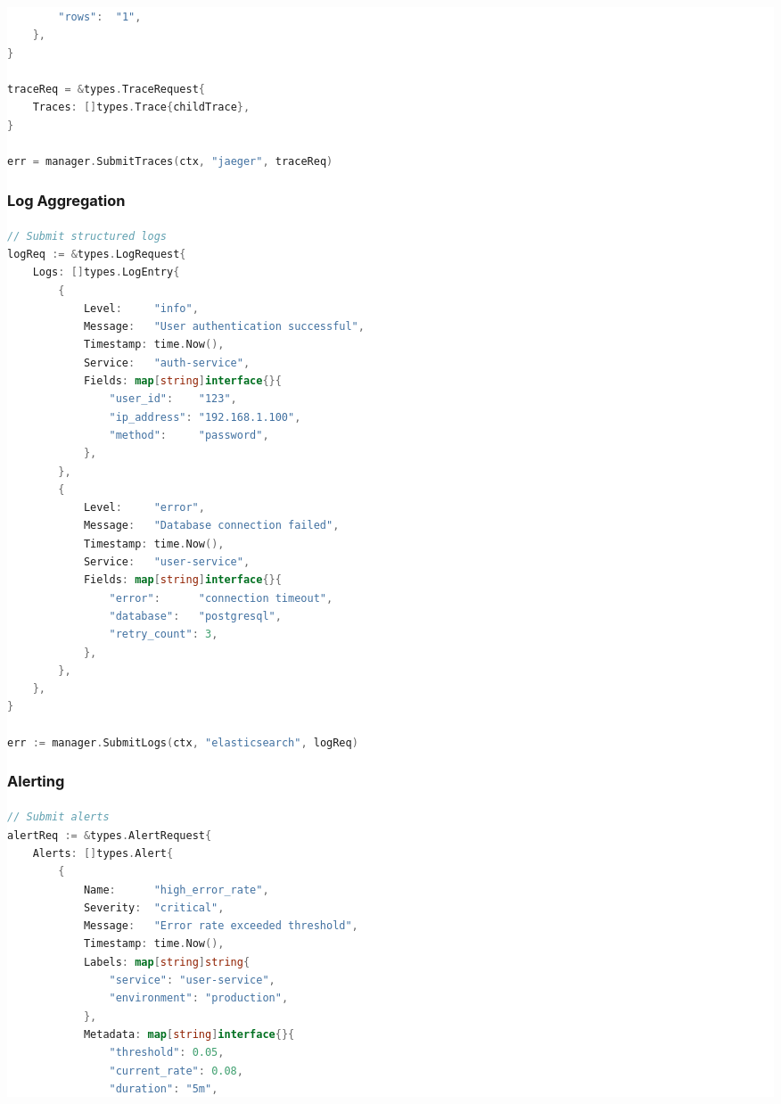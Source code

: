 ```go
        "rows":  "1",
    },
}

traceReq = &types.TraceRequest{
    Traces: []types.Trace{childTrace},
}

err = manager.SubmitTraces(ctx, "jaeger", traceReq)
```

### Log Aggregation

```go
// Submit structured logs
logReq := &types.LogRequest{
    Logs: []types.LogEntry{
        {
            Level:     "info",
            Message:   "User authentication successful",
            Timestamp: time.Now(),
            Service:   "auth-service",
            Fields: map[string]interface{}{
                "user_id":    "123",
                "ip_address": "192.168.1.100",
                "method":     "password",
            },
        },
        {
            Level:     "error",
            Message:   "Database connection failed",
            Timestamp: time.Now(),
            Service:   "user-service",
            Fields: map[string]interface{}{
                "error":      "connection timeout",
                "database":   "postgresql",
                "retry_count": 3,
            },
        },
    },
}

err := manager.SubmitLogs(ctx, "elasticsearch", logReq)
```

### Alerting

```go
// Submit alerts
alertReq := &types.AlertRequest{
    Alerts: []types.Alert{
        {
            Name:      "high_error_rate",
            Severity:  "critical",
            Message:   "Error rate exceeded threshold",
            Timestamp: time.Now(),
            Labels: map[string]string{
                "service": "user-service",
                "environment": "production",
            },
            Metadata: map[string]interface{}{
                "threshold": 0.05,
                "current_rate": 0.08,
                "duration": "5m",
```